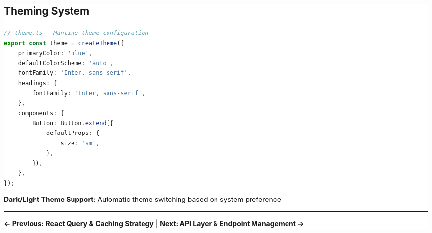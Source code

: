 ## Theming System

```typescript
// theme.ts - Mantine theme configuration
export const theme = createTheme({
    primaryColor: 'blue',
    defaultColorScheme: 'auto',
    fontFamily: 'Inter, sans-serif',
    headings: {
        fontFamily: 'Inter, sans-serif',
    },
    components: {
        Button: Button.extend({
            defaultProps: {
                size: 'sm',
            },
        }),
    },
});
```

**Dark/Light Theme Support**: Automatic theme switching based on system preference

---

**[← Previous: React Query & Caching Strategy](04-react-query-caching.md)** | **[Next: API Layer & Endpoint Management →](06-api-layer-endpoints.md)**
